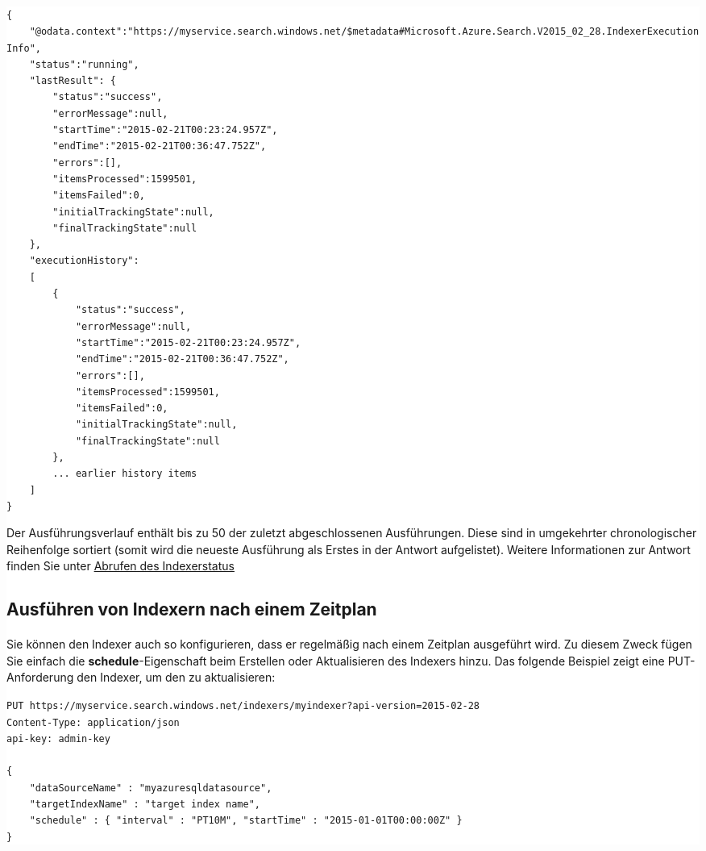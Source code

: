 	{
		"@odata.context":"https://myservice.search.windows.net/$metadata#Microsoft.Azure.Search.V2015_02_28.IndexerExecutionInfo",
		"status":"running",
		"lastResult": {
			"status":"success",
			"errorMessage":null,
			"startTime":"2015-02-21T00:23:24.957Z",
			"endTime":"2015-02-21T00:36:47.752Z",
			"errors":[],
			"itemsProcessed":1599501,
			"itemsFailed":0,
			"initialTrackingState":null,
			"finalTrackingState":null 
        },
		"executionHistory":
		[
			{
				"status":"success",
				"errorMessage":null,
				"startTime":"2015-02-21T00:23:24.957Z",
				"endTime":"2015-02-21T00:36:47.752Z",
				"errors":[],
				"itemsProcessed":1599501,
				"itemsFailed":0,
				"initialTrackingState":null,
				"finalTrackingState":null 
			},
			... earlier history items 
		]
	}

Der Ausführungsverlauf enthält bis zu 50 der zuletzt abgeschlossenen Ausführungen. Diese sind in umgekehrter chronologischer Reihenfolge sortiert (somit wird die neueste Ausführung als Erstes in der Antwort aufgelistet). Weitere Informationen zur Antwort finden Sie unter [Abrufen des Indexerstatus](http://go.microsoft.com/fwlink/p/?LinkId=528198)

## Ausführen von Indexern nach einem Zeitplan ##

Sie können den Indexer auch so konfigurieren, dass er regelmäßig nach einem Zeitplan ausgeführt wird. Zu diesem Zweck fügen Sie einfach die **schedule**-Eigenschaft beim Erstellen oder Aktualisieren des Indexers hinzu. Das folgende Beispiel zeigt eine PUT-Anforderung den Indexer, um den zu aktualisieren:

	PUT https://myservice.search.windows.net/indexers/myindexer?api-version=2015-02-28 
	Content-Type: application/json
	api-key: admin-key 

	{ 
	    "dataSourceName" : "myazuresqldatasource",
	    "targetIndexName" : "target index name",
	    "schedule" : { "interval" : "PT10M", "startTime" : "2015-01-01T00:00:00Z" }
	}
